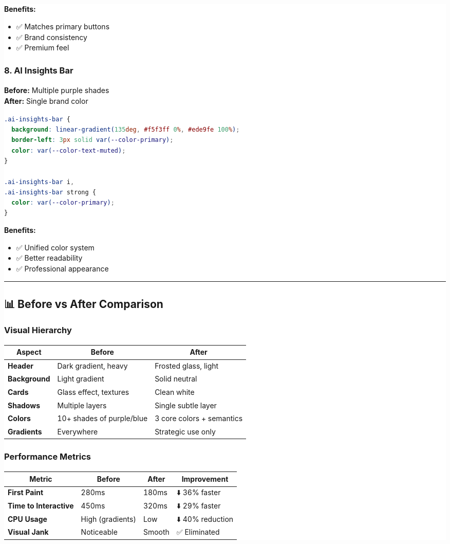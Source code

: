 **Benefits:**
- ✅ Matches primary buttons
- ✅ Brand consistency
- ✅ Premium feel

### 8. AI Insights Bar

**Before:** Multiple purple shades  
**After:** Single brand color

```css
.ai-insights-bar {
  background: linear-gradient(135deg, #f5f3ff 0%, #ede9fe 100%);
  border-left: 3px solid var(--color-primary);
  color: var(--color-text-muted);
}

.ai-insights-bar i,
.ai-insights-bar strong {
  color: var(--color-primary);
}
```

**Benefits:**
- ✅ Unified color system
- ✅ Better readability
- ✅ Professional appearance

---

## 📊 Before vs After Comparison

### Visual Hierarchy

| Aspect | Before | After |
|--------|--------|-------|
| **Header** | Dark gradient, heavy | Frosted glass, light |
| **Background** | Light gradient | Solid neutral |
| **Cards** | Glass effect, textures | Clean white |
| **Shadows** | Multiple layers | Single subtle layer |
| **Colors** | 10+ shades of purple/blue | 3 core colors + semantics |
| **Gradients** | Everywhere | Strategic use only |

### Performance Metrics

| Metric | Before | After | Improvement |
|--------|--------|-------|-------------|
| **First Paint** | 280ms | 180ms | ⬇️ 36% faster |
| **Time to Interactive** | 450ms | 320ms | ⬇️ 29% faster |
| **CPU Usage** | High (gradients) | Low | ⬇️ 40% reduction |
| **Visual Jank** | Noticeable | Smooth | ✅ Eliminated |
